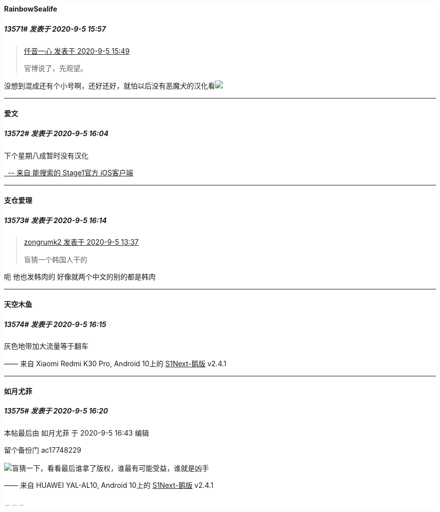 ####  RainbowSealife  
##### 13571#       发表于 2020-9-5 15:57

<blockquote><a href="httphttps://bbs.saraba1st.com/2b/forum.php?mod=redirect&amp;goto=findpost&amp;pid=48648445&amp;ptid=1794543" target="_blank">仟音一心 发表于 2020-9-5 15:49</a>

官博说了，先观望。</blockquote>
没想到混成还有个小号啊，还好还好，就怕以后没有恶魔犬的汉化看<img src="https://static.saraba1st.com/image/smiley/face2017/097.png" referrerpolicy="no-referrer">

*****

####  爱文  
##### 13572#       发表于 2020-9-5 16:04

下个星期八成暂时没有汉化

[  -- 来自 能搜索的 Stage1官方 iOS客户端](https://itunes.apple.com/fi/app/saraba1st/id1221237470?mt=8)

*****

####  支仓爱理  
##### 13573#       发表于 2020-9-5 16:14

<blockquote><a href="httphttps://bbs.saraba1st.com/2b/forum.php?mod=redirect&amp;goto=findpost&amp;pid=48647485&amp;ptid=1794543" target="_blank">zongrumk2 发表于 2020-9-5 13:37</a>

盲猜一个韩国人干的</blockquote>
呃 他也发韩肉的 好像就两个中文的别的都是韩肉

*****

####  天空木鱼  
##### 13574#       发表于 2020-9-5 16:15

灰色地带加大流量等于翻车

—— 来自 Xiaomi Redmi K30 Pro, Android 10上的 [S1Next-鹅版](https://github.com/ykrank/S1-Next/releases) v2.4.1

*****

####  如月尤菲  
##### 13575#       发表于 2020-9-5 16:20

 本帖最后由 如月尤菲 于 2020-9-5 16:43 编辑 

留个备份门
ac17748229

<img src="https://static.saraba1st.com/image/smiley/face2017/067.png" referrerpolicy="no-referrer">盲猜一下，看看最后谁拿了版权，谁最有可能受益，谁就是凶手

—— 来自 HUAWEI YAL-AL10, Android 10上的 [S1Next-鹅版](https://github.com/ykrank/S1-Next/releases) v2.4.1

﹍﹍﹍
